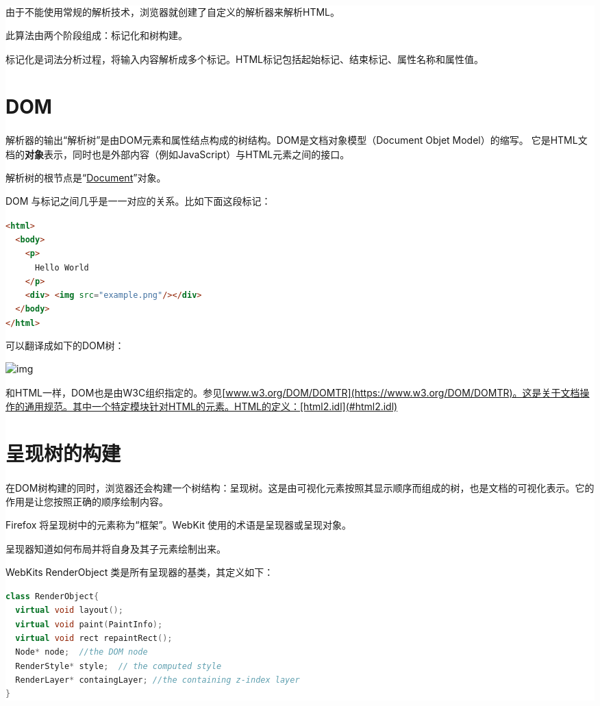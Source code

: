 由于不能使用常规的解析技术，浏览器就创建了自定义的解析器来解析HTML。

此算法由两个阶段组成：标记化和树构建。

标记化是词法分析过程，将输入内容解析成多个标记。HTML标记包括起始标记、结束标记、属性名称和属性值。



# DOM

解析器的输出“解析树”是由DOM元素和属性结点构成的树结构。DOM是文档对象模型（Document Objet Model）的缩写。 它是HTML文档的**对象**表示，同时也是外部内容（例如JavaScript）与HTML元素之间的接口。

解析树的根节点是“[Document](w3.org/TR/1998/REC-DOM-Level-1-19981001/level-one-core.html#i-Document)”对象。

DOM 与标记之间几乎是一一对应的关系。比如下面这段标记：

```html
<html>
  <body>
    <p>
      Hello World
    </p>
    <div> <img src="example.png"/></div>
  </body>
</html>
```

可以翻译成如下的DOM树：

![img](/img/2020/front_end_8.png "示例标记的DOM树")

和HTML一样，DOM也是由W3C组织指定的。参见[www.w3.org/DOM/DOMTR](https://www.w3.org/DOM/DOMTR)。这是关于文档操作的通用规范。其中一个特定模块针对HTML的元素。HTML的定义：[html2.idl](#html2.idl)





# 呈现树的构建



在DOM树构建的同时，浏览器还会构建一个树结构：呈现树。这是由可视化元素按照其显示顺序而组成的树，也是文档的可视化表示。它的作用是让您按照正确的顺序绘制内容。

Firefox 将呈现树中的元素称为“框架”。WebKit 使用的术语是呈现器或呈现对象。

呈现器知道如何布局并将自身及其子元素绘制出来。

WebKits RenderObject 类是所有呈现器的基类，其定义如下：

```c++
class RenderObject{
  virtual void layout();
  virtual void paint(PaintInfo);
  virtual void rect repaintRect();
  Node* node;  //the DOM node
  RenderStyle* style;  // the computed style
  RenderLayer* containgLayer; //the containing z-index layer
}
```
